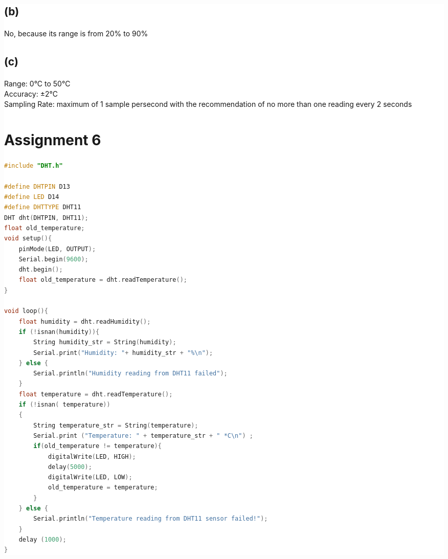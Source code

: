 ## (b)
No, because its range is from 20% to 90%

## (c)
Range: 0°C to 50°C
<br>
Accuracy: ±2°C
<br>
Sampling Rate: maximum of 1 sample persecond with the recommendation of no more than one reading every 2 seconds

# Assignment 6

```cpp
#include "DHT.h"

#define DHTPIN D13 
#define LED D14
#define DHTTYPE DHT11
DHT dht(DHTPIN, DHT11);
float old_temperature;
void setup(){
    pinMode(LED, OUTPUT);
    Serial.begin(9600);
    dht.begin();
    float old_temperature = dht.readTemperature();
}

void loop(){
    float humidity = dht.readHumidity();
    if (!isnan(humidity)){
        String humidity_str = String(humidity);
        Serial.print("Humidity: "+ humidity_str + "%\n");
    } else {
        Serial.println("Humidity reading from DHT11 failed");
    }
    float temperature = dht.readTemperature();
    if (!isnan( temperature))
    {
        String temperature_str = String(temperature);
        Serial.print ("Temperature: " + temperature_str + " *C\n") ;
        if(old_temperature != temperature){
            digitalWrite(LED, HIGH);
            delay(5000);
            digitalWrite(LED, LOW);
            old_temperature = temperature;
        }
    } else {
        Serial.println("Temperature reading from DHT11 sensor failed!");
    }
    delay (1000);
}
```
